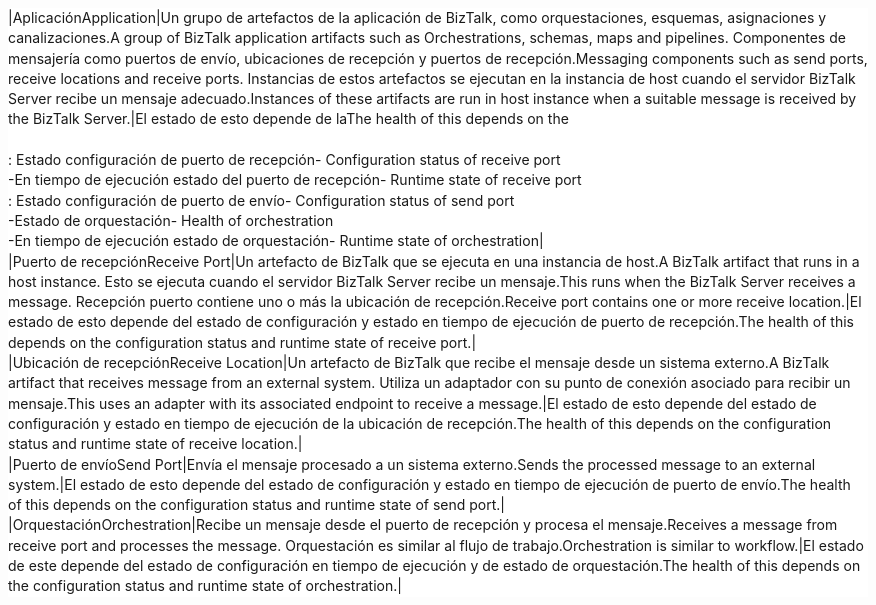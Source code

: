|<span data-ttu-id="d92dc-211">Aplicación</span><span class="sxs-lookup"><span data-stu-id="d92dc-211">Application</span></span>|<span data-ttu-id="d92dc-212">Un grupo de artefactos de la aplicación de BizTalk, como orquestaciones, esquemas, asignaciones y canalizaciones.</span><span class="sxs-lookup"><span data-stu-id="d92dc-212">A group of BizTalk application artifacts such as Orchestrations, schemas, maps and pipelines.</span></span> <span data-ttu-id="d92dc-213">Componentes de mensajería como puertos de envío, ubicaciones de recepción y puertos de recepción.</span><span class="sxs-lookup"><span data-stu-id="d92dc-213">Messaging components such as send ports, receive locations and receive ports.</span></span> <span data-ttu-id="d92dc-214">Instancias de estos artefactos se ejecutan en la instancia de host cuando el servidor BizTalk Server recibe un mensaje adecuado.</span><span class="sxs-lookup"><span data-stu-id="d92dc-214">Instances of these artifacts are run in host instance when a suitable message is received by the BizTalk Server.</span></span>|<span data-ttu-id="d92dc-215">El estado de esto depende de la</span><span class="sxs-lookup"><span data-stu-id="d92dc-215">The health of this depends on the</span></span><br /><br /> <span data-ttu-id="d92dc-216">: Estado configuración de puerto de recepción</span><span class="sxs-lookup"><span data-stu-id="d92dc-216">-   Configuration status of receive port</span></span><br /><span data-ttu-id="d92dc-217">-En tiempo de ejecución estado del puerto de recepción</span><span class="sxs-lookup"><span data-stu-id="d92dc-217">-   Runtime state of receive port</span></span><br /><span data-ttu-id="d92dc-218">: Estado configuración de puerto de envío</span><span class="sxs-lookup"><span data-stu-id="d92dc-218">-   Configuration status of send port</span></span><br /><span data-ttu-id="d92dc-219">-Estado de orquestación</span><span class="sxs-lookup"><span data-stu-id="d92dc-219">-   Health of orchestration</span></span><br /><span data-ttu-id="d92dc-220">-En tiempo de ejecución estado de orquestación</span><span class="sxs-lookup"><span data-stu-id="d92dc-220">-   Runtime state of orchestration</span></span>|  
|<span data-ttu-id="d92dc-221">Puerto de recepción</span><span class="sxs-lookup"><span data-stu-id="d92dc-221">Receive Port</span></span>|<span data-ttu-id="d92dc-222">Un artefacto de BizTalk que se ejecuta en una instancia de host.</span><span class="sxs-lookup"><span data-stu-id="d92dc-222">A BizTalk artifact that runs in a host instance.</span></span> <span data-ttu-id="d92dc-223">Esto se ejecuta cuando el servidor BizTalk Server recibe un mensaje.</span><span class="sxs-lookup"><span data-stu-id="d92dc-223">This runs when the BizTalk Server receives a message.</span></span> <span data-ttu-id="d92dc-224">Recepción puerto contiene uno o más la ubicación de recepción.</span><span class="sxs-lookup"><span data-stu-id="d92dc-224">Receive port contains one or more receive location.</span></span>|<span data-ttu-id="d92dc-225">El estado de esto depende del estado de configuración y estado en tiempo de ejecución de puerto de recepción.</span><span class="sxs-lookup"><span data-stu-id="d92dc-225">The health of this depends on the configuration status and runtime state of receive port.</span></span>|  
|<span data-ttu-id="d92dc-226">Ubicación de recepción</span><span class="sxs-lookup"><span data-stu-id="d92dc-226">Receive Location</span></span>|<span data-ttu-id="d92dc-227">Un artefacto de BizTalk que recibe el mensaje desde un sistema externo.</span><span class="sxs-lookup"><span data-stu-id="d92dc-227">A BizTalk artifact that receives message from an external system.</span></span> <span data-ttu-id="d92dc-228">Utiliza un adaptador con su punto de conexión asociado para recibir un mensaje.</span><span class="sxs-lookup"><span data-stu-id="d92dc-228">This uses an adapter with its associated endpoint to receive a message.</span></span>|<span data-ttu-id="d92dc-229">El estado de esto depende del estado de configuración y estado en tiempo de ejecución de la ubicación de recepción.</span><span class="sxs-lookup"><span data-stu-id="d92dc-229">The health of this depends on the configuration status and runtime state of receive location.</span></span>|  
|<span data-ttu-id="d92dc-230">Puerto de envío</span><span class="sxs-lookup"><span data-stu-id="d92dc-230">Send Port</span></span>|<span data-ttu-id="d92dc-231">Envía el mensaje procesado a un sistema externo.</span><span class="sxs-lookup"><span data-stu-id="d92dc-231">Sends the processed message to an external system.</span></span>|<span data-ttu-id="d92dc-232">El estado de esto depende del estado de configuración y estado en tiempo de ejecución de puerto de envío.</span><span class="sxs-lookup"><span data-stu-id="d92dc-232">The health of this depends on the configuration status and runtime state of send port.</span></span>|  
|<span data-ttu-id="d92dc-233">Orquestación</span><span class="sxs-lookup"><span data-stu-id="d92dc-233">Orchestration</span></span>|<span data-ttu-id="d92dc-234">Recibe un mensaje desde el puerto de recepción y procesa el mensaje.</span><span class="sxs-lookup"><span data-stu-id="d92dc-234">Receives a message from receive port and processes the message.</span></span> <span data-ttu-id="d92dc-235">Orquestación es similar al flujo de trabajo.</span><span class="sxs-lookup"><span data-stu-id="d92dc-235">Orchestration is similar to workflow.</span></span>|<span data-ttu-id="d92dc-236">El estado de este depende del estado de configuración en tiempo de ejecución y de estado de orquestación.</span><span class="sxs-lookup"><span data-stu-id="d92dc-236">The health of this depends on the configuration status and runtime state of orchestration.</span></span>|  